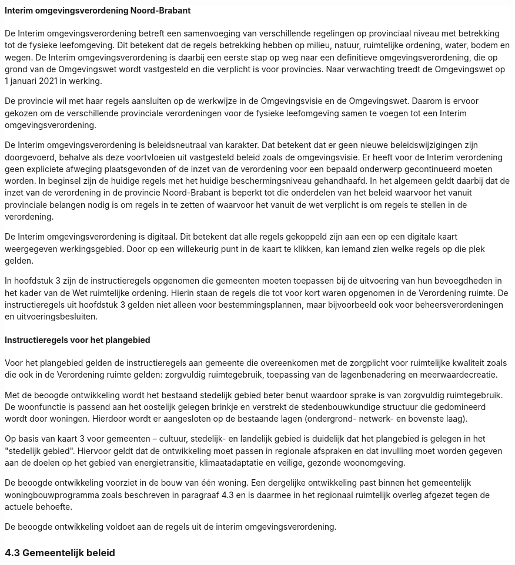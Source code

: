 #### **Interim omgevingsverordening Noord-Brabant**

De Interim omgevingsverordening betreft een samenvoeging van verschillende regelingen op provinciaal niveau met betrekking tot de fysieke leefomgeving. Dit betekent dat de regels betrekking hebben op milieu, natuur, ruimtelijke ordening, water, bodem en wegen. De Interim omgevingsverordening is daarbij een eerste stap op weg naar een definitieve omgevingsverordening, die op grond van de Omgevingswet wordt vastgesteld en die verplicht is voor provincies. Naar verwachting treedt de Omgevingswet op 1 januari 2021 in werking.

De provincie wil met haar regels aansluiten op de werkwijze in de Omgevingsvisie en de Omgevingswet. Daarom is ervoor gekozen om de verschillende provinciale verordeningen voor de fysieke leefomgeving samen te voegen tot een Interim omgevingsverordening.

De Interim omgevingsverordening is beleidsneutraal van karakter. Dat betekent dat er geen nieuwe beleidswijzigingen zijn doorgevoerd, behalve als deze voortvloeien uit vastgesteld beleid zoals de omgevingsvisie. Er heeft voor de Interim verordening geen expliciete afweging plaatsgevonden of de inzet van de verordening voor een bepaald onderwerp gecontinueerd moeten worden. In beginsel zijn de huidige regels met het huidige beschermingsniveau gehandhaafd. In het algemeen geldt daarbij dat de inzet van de verordening in de provincie Noord-Brabant is beperkt tot die onderdelen van het beleid waarvoor het vanuit provinciale belangen nodig is om regels in te zetten of waarvoor het vanuit de wet verplicht is om regels te stellen in de verordening.

De Interim omgevingsverordening is digitaal. Dit betekent dat alle regels gekoppeld zijn aan een op een digitale kaart weergegeven werkingsgebied. Door op een willekeurig punt in de kaart te klikken, kan iemand zien welke regels op die plek gelden.

In hoofdstuk 3 zijn de instructieregels opgenomen die gemeenten moeten toepassen bij de uitvoering van hun bevoegdheden in het kader van de Wet ruimtelijke ordening. Hierin staan de regels die tot voor kort waren opgenomen in de Verordening ruimte. De instructieregels uit hoofdstuk 3 gelden niet alleen voor bestemmingsplannen, maar bijvoorbeeld ook voor beheersverordeningen en uitvoeringsbesluiten.

#### Instructieregels voor het plangebied

Voor het plangebied gelden de instructieregels aan gemeente die overeenkomen met de zorgplicht voor ruimtelijke kwaliteit zoals die ook in de Verordening ruimte gelden: zorgvuldig ruimtegebruik, toepassing van de lagenbenadering en meerwaardecreatie.

Met de beoogde ontwikkeling wordt het bestaand stedelijk gebied beter benut waardoor sprake is van zorgvuldig ruimtegebruik. De woonfunctie is passend aan het oostelijk gelegen brinkje en verstrekt de stedenbouwkundige structuur die gedomineerd wordt door woningen. Hierdoor wordt er aangesloten op de bestaande lagen (ondergrond- netwerk- en bovenste laag).

Op basis van kaart 3 voor gemeenten – cultuur, stedelijk- en landelijk gebied is duidelijk dat het plangebied is gelegen in het "stedelijk gebied". Hiervoor geldt dat de ontwikkeling moet passen in regionale afspraken en dat invulling moet worden gegeven aan de doelen op het gebied van energietransitie, klimaatadaptatie en veilige, gezonde woonomgeving.

De beoogde ontwikkeling voorziet in de bouw van één woning. Een dergelijke ontwikkeling past binnen het gemeentelijk woningbouwprogramma zoals beschreven in paragraaf 4.3 en is daarmee in het regionaal ruimtelijk overleg afgezet tegen de actuele behoefte.

De beoogde ontwikkeling voldoet aan de regels uit de interim omgevingsverordening.

### **4.3 Gemeentelijk beleid**
